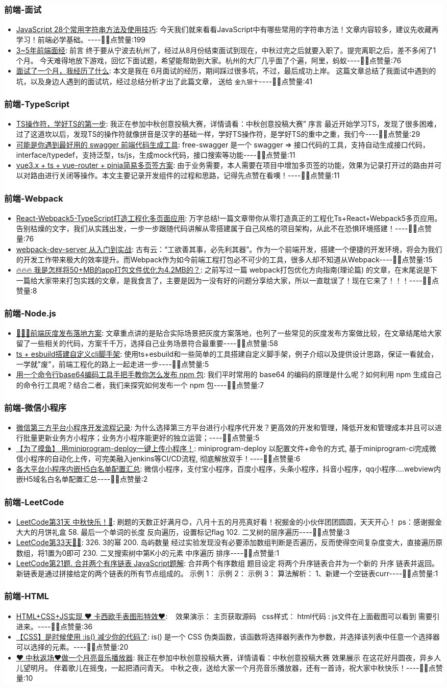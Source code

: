 ### 前端-面试 
- [JavaScript 28个常用字符串方法及使用技巧](https://juejin.cn/post/7010928535053271077): 今天我们就来看看JavaScript中有哪些常用的字符串方法！文章内容较多，建议先收藏再学习！前端必学基础。----👍🏻点赞量:199 
- [3~5年前端面经](https://juejin.cn/post/7009153862221168671): 前言 终于要从宁波去杭州了，经过从8月份结束面试到现在，中秋过完之后就要入职了。提完离职之后，差不多闲了1个月。 今天难得地放下游戏，回忆下面试题，希望能帮助到大家。杭州的大厂几乎面了个遍，阿里，蚂蚁----👍🏻点赞量:76 
- [面试了一个月，我经历了什么](https://juejin.cn/post/7010948744560508941): 本文是我在 6月面试的经历，期间踩过很多坑，不过，最后成功上岸。 这篇文章总结了我面试中遇到的坑，以及身边人遇到的面试坑，经过总结分析才出了此篇文章， 送给 `金九银十`----👍🏻点赞量:41 

### 前端-TypeScript 
- [TS操作符，学好TS的第一步](https://juejin.cn/post/7010338170592051207): 我正在参加中秋创意投稿大赛，详情请看：中秋创意投稿大赛” 序言 最近开始学习TS，发现了很多困难，过了这道坎以后，发现TS的操作符就像拼音是汉字的基础一样，学好TS操作符，是学好TS的重中之重，我们今----👍🏻点赞量:29 
- [可能是你遇到最好用的 swagger 前端代码生成工具](https://juejin.cn/post/7010969620493156382): free-swagger 是一个 swagger => 接口代码的工具，支持自动生成接口代码，interface/typedef，支持泛型，ts/js，生成mock代码，接口搜索等功能----👍🏻点赞量:11 
- [vue3.x + ts + vue-router + pinia简易多页签方案](https://juejin.cn/post/7010781878290481183): 由于业务需要，本人需要在项目中增加多页签的功能，效果为记录打开过的路由并可以对路由进行关闭等操作。本文主要记录开发组件的过程和思路，记得先点赞在看噢！----👍🏻点赞量:11 

### 前端-Webpack 
- [React-Webpack5-TypeScript打造工程化多页面应用](https://juejin.cn/post/7011128931533193230): 万字总结!一篇文章带你从零打造真正的工程化Ts+React+Webpack5多页应用。告别枯燥的文字，我们从实践出发，一步一步跟随代码讲解从零搭建属于自己风格的项目架构，从此不在恐惧环境搭建！----👍🏻点赞量:76 
- [webpack-dev-server 从入门到实战](https://juejin.cn/post/7010571347705200671): 古有云：“工欲善其事，必先利其器”。作为一个前端开发，搭建一个便捷的开发环境，将会为我们的开发工作带来极大的效率提升。而Webpack作为如今前端工程打包必不可少的工具，很多人却不知道从Webpack----👍🏻点赞量:15 
- [🔥🔥🔥  我是怎样将50+MB的app打包文件优化为4.2MB的？](https://juejin.cn/post/7010551051166154759): 之前写过一篇 webpack打包优化方向指南(理论篇) 的文章，在末尾说是下一篇给大家带来打包实践的文章，是我食言了，主要是因为一没有好的问题分享给大家，所以一直耽误了！现在它来了！！！----👍🏻点赞量:8 

### 前端-Node.js 
- [🚀🚀🚀前端灰度发布落地方案](https://juejin.cn/post/7010751591087079460): 文章重点讲的是贴合实际场景把灰度方案落地，也列了一些常见的灰度发布方案做比较，在文章结尾给大家留了一些相关的代码，方案千千万，选择自己业务场景符合最重要----👍🏻点赞量:58 
- [ts + esbuild搭建自定义cli脚手架](https://juejin.cn/post/7011300982713745416): 使用ts+esbuild和一些简单的工具搭建自定义脚手架，例子介绍以及提供设计思路，保证一看就会，一学就"废"，前端工程化的路上一起走进一步----👍🏻点赞量:5 
- [用一个命令行base64编码工具手把手教你怎么发布 npm 包](https://juejin.cn/post/7010406033780637710): 我们平时常用的 base64 的编码的原理是什么呢？如何利用 npm 生成自己的命令行工具呢？结合二者，我们来探究如何发布一个 npm 包----👍🏻点赞量:7 

### 前端-微信小程序 
- [微信第三方平台小程序开发流程记录](https://juejin.cn/post/7009634864441851940): 为什么选择第三方平台进行小程序代开发？更高效的开发和管理，降低开发和管理成本并且可以进行批量更新业务方小程序；业务方小程序能更好的独立运营；----👍🏻点赞量:5 
- [【为了摸鱼】 用miniprogram-deploy一键上传小程序！](https://juejin.cn/post/7010974674267930631): miniprogram-deploy 以配置文件+命令的方式, 基于miniprogram-ci完成微信小程序的自动化上传，可完美融入jenkins等CI/CD流程, 彻底解放双手！----👍🏻点赞量:6 
- [各大平台小程序内嵌H5白名单配置汇总](https://juejin.cn/post/7011397521520099364): 微信小程序，支付宝小程序，百度小程序，头条小程序，抖音小程序，qq小程序....webview内嵌H5域名白名单配置汇总----👍🏻点赞量:2 

### 前端-LeetCode 
- [LeetCode第31天 中秋快乐！🥮](https://juejin.cn/post/7010248286149804069): 刷题的天数正好满月😊，八月十五的月亮真好看！祝掘金的小伙伴团团圆圆，天天开心！ ps：感谢掘金大大的月饼礼盒 58. 最后一个单词的长度 反向遍历，设置标记flag 102. 二叉树的层序遍历----👍🏻点赞量:3 
- [LeetCode第33天🐱‍🏍](https://juejin.cn/post/7011053396169850888): 326. 3的幂 200. 岛屿数量 经过实验发现没有必要添加数组判断是否遍历，反而使得空间复杂度变大，直接遍历原数组，将1置为0即可 230. 二叉搜索树中第K小的元素 中序遍历 排序----👍🏻点赞量:1 
- [LeetCode第21题. 合并两个有序链表 JavaScript题解](https://juejin.cn/post/7010667118169423879): 合并两个有序数组 题目设定 将两个升序链表合并为一个新的 升序 链表并返回。新链表是通过拼接给定的两个链表的所有节点组成的。 示例 1： 示例 2： 示例 3： 算法解析： 1、新建一个空链表curr----👍🏻点赞量:1 

### 前端-HTML 
- [HTML+CSS+JS实现 ❤️ 卡西欧手表图形特效❤️](https://juejin.cn/post/7010553345970536456): ​   效果演示： 主页获取源码 ​ ​ css样式： html代码 : js文件在上面截图可以看到 需要引进来。----👍🏻点赞量:36 
- [【CSS】是时候使用 :is() 减少你的代码了](https://juejin.cn/post/7010929322588373006): is() 是一个 CSS 伪类函数，该函数将选择器列表作为参数，并选择该列表中任意一个选择器可以选择的元素。----👍🏻点赞量:20 
- [ ❤️ 中秋返场❤️做一个月亮音乐播放器](https://juejin.cn/post/7010572136284684302): 我正在参加中秋创意投稿大赛，详情请看：中秋创意投稿大赛 效果展示 在这花好月圆夜，异乡人儿望明月。 伴着歌儿在摇曳，一起把酒问青天。 中秋之夜，送给大家一个月亮音乐播放器，还有一首诗，祝大家中秋快乐！----👍🏻点赞量:10 
